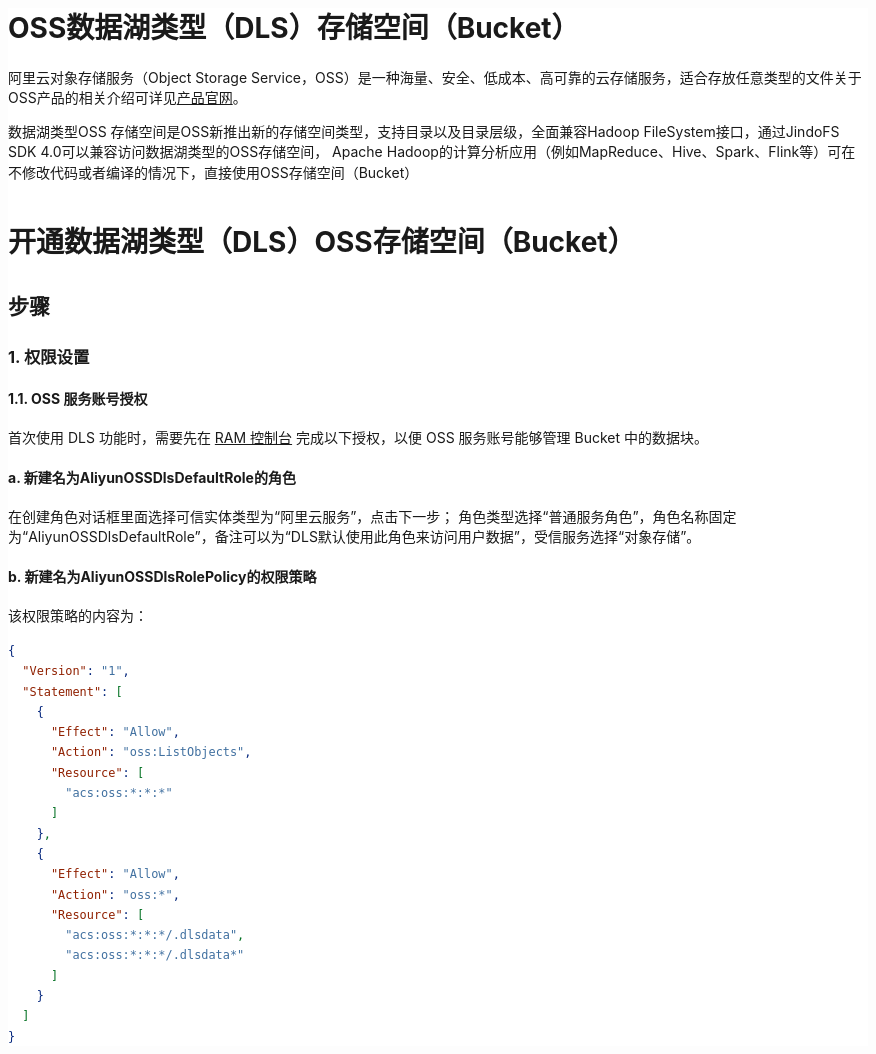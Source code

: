 # OSS数据湖类型（DLS）存储空间（Bucket）
阿里云对象存储服务（Object Storage Service，OSS）是一种海量、安全、低成本、高可靠的云存储服务，适合存放任意类型的文件关于OSS产品的相关介绍可详见[产品官网](https://help.aliyun.com/product/31815.html?spm=5176.7933691.J_7985555940.2.19b94c59dVm8gi)。

数据湖类型OSS 存储空间是OSS新推出新的存储空间类型，支持目录以及目录层级，全面兼容Hadoop FileSystem接口，通过JindoFS SDK 4.0可以兼容访问数据湖类型的OSS存储空间， Apache Hadoop的计算分析应用（例如MapReduce、Hive、Spark、Flink等）可在不修改代码或者编译的情况下，直接使用OSS存储空间（Bucket）

# 开通数据湖类型（DLS）OSS存储空间（Bucket）

## 步骤

### 1. 权限设置

#### 1.1. OSS 服务账号授权

首次使用 DLS 功能时，需要先在 [RAM 控制台](https://ram.console.aliyun.com/overview) 完成以下授权，以便 OSS 服务账号能够管理 Bucket 中的数据块。

#### a. 新建名为AliyunOSSDlsDefaultRole的角色

在创建角色对话框里面选择可信实体类型为“阿里云服务”，点击下一步；
角色类型选择“普通服务角色”，角色名称固定为“AliyunOSSDlsDefaultRole”，备注可以为“DLS默认使用此角色来访问用户数据”，受信服务选择“对象存储”。

#### b. 新建名为AliyunOSSDlsRolePolicy的权限策略

该权限策略的内容为：
```json
{
  "Version": "1",
  "Statement": [
    {
      "Effect": "Allow",
      "Action": "oss:ListObjects",
      "Resource": [
        "acs:oss:*:*:*"
      ]
    },
    {
      "Effect": "Allow",
      "Action": "oss:*",
      "Resource": [
        "acs:oss:*:*:*/.dlsdata",
        "acs:oss:*:*:*/.dlsdata*"
      ]
    }
  ]
}

```
